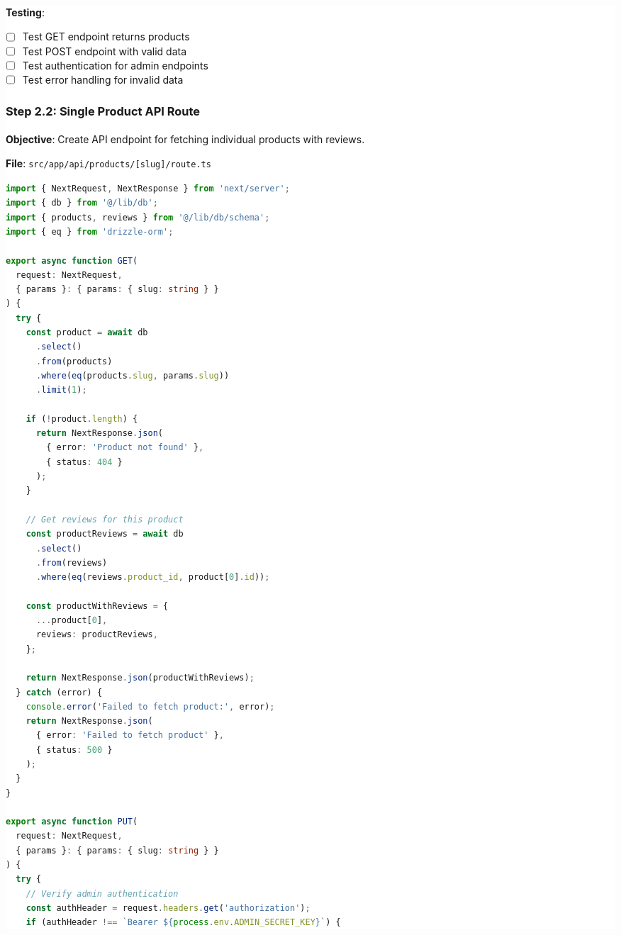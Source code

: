 **Testing**:
- [ ] Test GET endpoint returns products
- [ ] Test POST endpoint with valid data
- [ ] Test authentication for admin endpoints
- [ ] Test error handling for invalid data

### Step 2.2: Single Product API Route

**Objective**: Create API endpoint for fetching individual products with reviews.

**File**: `src/app/api/products/[slug]/route.ts`
```typescript
import { NextRequest, NextResponse } from 'next/server';
import { db } from '@/lib/db';
import { products, reviews } from '@/lib/db/schema';
import { eq } from 'drizzle-orm';

export async function GET(
  request: NextRequest,
  { params }: { params: { slug: string } }
) {
  try {
    const product = await db
      .select()
      .from(products)
      .where(eq(products.slug, params.slug))
      .limit(1);

    if (!product.length) {
      return NextResponse.json(
        { error: 'Product not found' },
        { status: 404 }
      );
    }

    // Get reviews for this product
    const productReviews = await db
      .select()
      .from(reviews)
      .where(eq(reviews.product_id, product[0].id));

    const productWithReviews = {
      ...product[0],
      reviews: productReviews,
    };

    return NextResponse.json(productWithReviews);
  } catch (error) {
    console.error('Failed to fetch product:', error);
    return NextResponse.json(
      { error: 'Failed to fetch product' },
      { status: 500 }
    );
  }
}

export async function PUT(
  request: NextRequest,
  { params }: { params: { slug: string } }
) {
  try {
    // Verify admin authentication
    const authHeader = request.headers.get('authorization');
    if (authHeader !== `Bearer ${process.env.ADMIN_SECRET_KEY}`) {
```